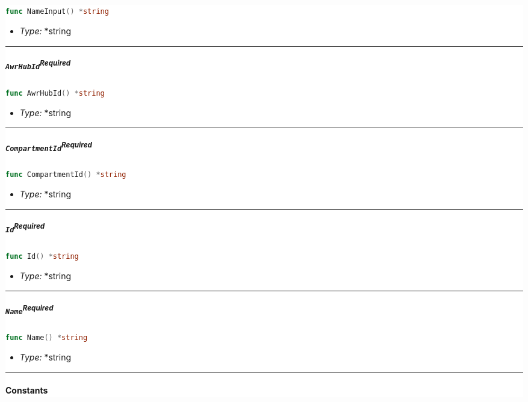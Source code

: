 ```go
func NameInput() *string
```

- *Type:* *string

---

##### `AwrHubId`<sup>Required</sup> <a name="AwrHubId" id="rhizo-co-terraform-provider-oci.dataOciOpsiAwrHubAwrSourcesSummary.DataOciOpsiAwrHubAwrSourcesSummary.property.awrHubId"></a>

```go
func AwrHubId() *string
```

- *Type:* *string

---

##### `CompartmentId`<sup>Required</sup> <a name="CompartmentId" id="rhizo-co-terraform-provider-oci.dataOciOpsiAwrHubAwrSourcesSummary.DataOciOpsiAwrHubAwrSourcesSummary.property.compartmentId"></a>

```go
func CompartmentId() *string
```

- *Type:* *string

---

##### `Id`<sup>Required</sup> <a name="Id" id="rhizo-co-terraform-provider-oci.dataOciOpsiAwrHubAwrSourcesSummary.DataOciOpsiAwrHubAwrSourcesSummary.property.id"></a>

```go
func Id() *string
```

- *Type:* *string

---

##### `Name`<sup>Required</sup> <a name="Name" id="rhizo-co-terraform-provider-oci.dataOciOpsiAwrHubAwrSourcesSummary.DataOciOpsiAwrHubAwrSourcesSummary.property.name"></a>

```go
func Name() *string
```

- *Type:* *string

---

#### Constants <a name="Constants" id="Constants"></a>
